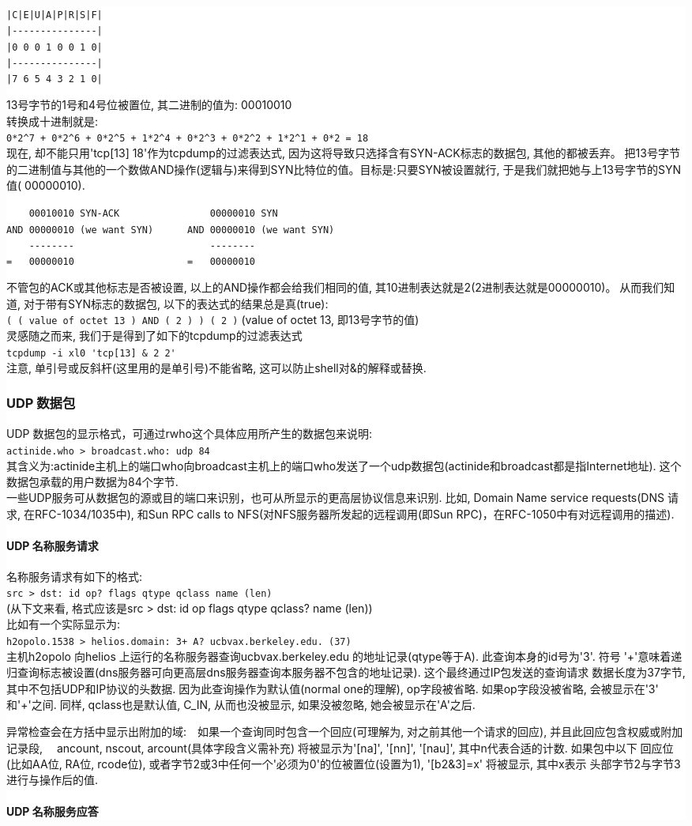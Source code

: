 ```
|C|E|U|A|P|R|S|F|
|---------------|
|0 0 0 1 0 0 1 0|
|---------------|
|7 6 5 4 3 2 1 0|
```
13号字节的1号和4号位被置位, 其二进制的值为: 00010010  
转换成十进制就是:  
`0*2^7 + 0*2^6 + 0*2^5 + 1*2^4 + 0*2^3 + 0*2^2 + 1*2^1 + 0*2 = 18`  
现在, 却不能只用'tcp[13] 18'作为tcpdump的过滤表达式, 因为这将导致只选择含有SYN-ACK标志的数据包, 其他的都被丢弃。
把13号字节的二进制值与其他的一个数做AND操作(逻辑与)来得到SYN比特位的值。目标是:只要SYN被设置就行, 于是我们就把她与上13号字节的SYN值( 00000010).

```
	00010010 SYN-ACK 			   	00000010 SYN
AND 00000010 (we want SYN) 		AND 00000010 (we want SYN)
	-------- 					   	--------
= 	00000010 					=  	00000010
```
不管包的ACK或其他标志是否被设置, 以上的AND操作都会给我们相同的值, 其10进制表达就是2(2进制表达就是00000010)。
从而我们知道, 对于带有SYN标志的数据包, 以下的表达式的结果总是真(true):  
`( ( value of octet 13 ) AND ( 2 ) ) ( 2 )` (value of octet 13, 即13号字节的值)  
灵感随之而来, 我们于是得到了如下的tcpdump的过滤表达式  
`tcpdump -i xl0 'tcp[13] & 2 2'`  
注意, 单引号或反斜杆(这里用的是单引号)不能省略, 这可以防止shell对&的解释或替换.

### UDP 数据包

UDP 数据包的显示格式，可通过rwho这个具体应用所产生的数据包来说明:  
`actinide.who > broadcast.who: udp 84`  
其含义为:actinide主机上的端口who向broadcast主机上的端口who发送了一个udp数据包(actinide和broadcast都是指Internet地址).
这个数据包承载的用户数据为84个字节.  
一些UDP服务可从数据包的源或目的端口来识别，也可从所显示的更高层协议信息来识别. 比如, Domain Name service requests(DNS 请求,
在RFC-1034/1035中), 和Sun RPC calls to NFS(对NFS服务器所发起的远程调用(即Sun RPC)，在RFC-1050中有对远程调用的描述).

#### UDP 名称服务请求

名称服务请求有如下的格式:  
`src > dst: id op? flags qtype qclass name (len)`  
(从下文来看, 格式应该是src > dst: id op flags qtype qclass? name (len))  
比如有一个实际显示为:  
`h2opolo.1538 > helios.domain: 3+ A? ucbvax.berkeley.edu. (37)`  
主机h2opolo 向helios 上运行的名称服务器查询ucbvax.berkeley.edu 的地址记录(qtype等于A). 此查询本身的id号为'3'. 符号
'+'意味着递归查询标志被设置(dns服务器可向更高层dns服务器查询本服务器不包含的地址记录). 这个最终通过IP包发送的查询请求
数据长度为37字节, 其中不包括UDP和IP协议的头数据. 因为此查询操作为默认值(normal one的理解), op字段被省略.
如果op字段没被省略, 会被显示在'3' 和'+'之间. 同样, qclass也是默认值, C_IN, 从而也没被显示, 如果没被忽略, 她会被显示在'A'之后.

异常检查会在方括中显示出附加的域:　如果一个查询同时包含一个回应(可理解为, 对之前其他一个请求的回应), 并且此回应包含权威或附加记录段,　
ancount, nscout, arcount(具体字段含义需补充) 将被显示为'[na]', '[nn]', '[nau]', 其中n代表合适的计数. 如果包中以下
回应位(比如AA位, RA位, rcode位), 或者字节2或3中任何一个'必须为0'的位被置位(设置为1), '[b2&3]=x' 将被显示, 其中x表示
头部字节2与字节3进行与操作后的值.

#### UDP 名称服务应答
